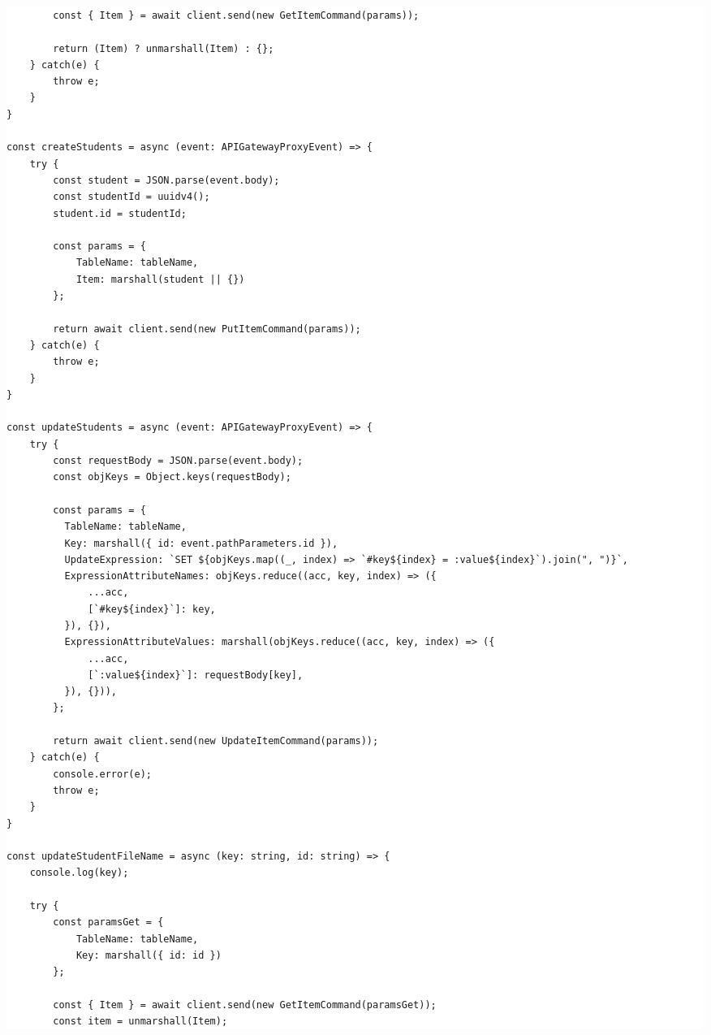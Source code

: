 ```
        const { Item } = await client.send(new GetItemCommand(params));

        return (Item) ? unmarshall(Item) : {};
    } catch(e) {
        throw e;
    }
}

const createStudents = async (event: APIGatewayProxyEvent) => {
    try {
        const student = JSON.parse(event.body);
        const studentId = uuidv4();
        student.id = studentId;

        const params = {
            TableName: tableName,
            Item: marshall(student || {})
        };

        return await client.send(new PutItemCommand(params));
    } catch(e) {
        throw e;
    }
}

const updateStudents = async (event: APIGatewayProxyEvent) => {
    try {
        const requestBody = JSON.parse(event.body);
        const objKeys = Object.keys(requestBody);   

        const params = {
          TableName: tableName,
          Key: marshall({ id: event.pathParameters.id }),
          UpdateExpression: `SET ${objKeys.map((_, index) => `#key${index} = :value${index}`).join(", ")}`,
          ExpressionAttributeNames: objKeys.reduce((acc, key, index) => ({
              ...acc,
              [`#key${index}`]: key,
          }), {}),
          ExpressionAttributeValues: marshall(objKeys.reduce((acc, key, index) => ({
              ...acc,
              [`:value${index}`]: requestBody[key],
          }), {})),
        };

        return await client.send(new UpdateItemCommand(params));
    } catch(e) {
        console.error(e);
        throw e;
    }
}

const updateStudentFileName = async (key: string, id: string) => {
    console.log(key);

    try {
        const paramsGet = {
            TableName: tableName,
            Key: marshall({ id: id })
        };

        const { Item } = await client.send(new GetItemCommand(paramsGet));
        const item = unmarshall(Item);
```